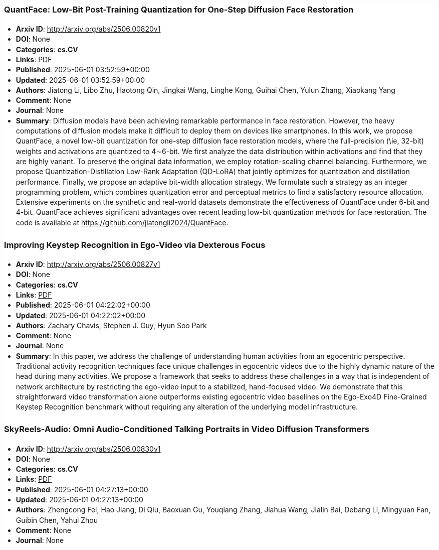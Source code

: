 

### QuantFace: Low-Bit Post-Training Quantization for One-Step Diffusion Face Restoration
- **Arxiv ID**: http://arxiv.org/abs/2506.00820v1
- **DOI**: None
- **Categories**: **cs.CV**
- **Links**: [PDF](http://arxiv.org/pdf/2506.00820v1)
- **Published**: 2025-06-01 03:52:59+00:00
- **Updated**: 2025-06-01 03:52:59+00:00
- **Authors**: Jiatong Li, Libo Zhu, Haotong Qin, Jingkai Wang, Linghe Kong, Guihai Chen, Yulun Zhang, Xiaokang Yang
- **Comment**: None
- **Journal**: None
- **Summary**: Diffusion models have been achieving remarkable performance in face restoration. However, the heavy computations of diffusion models make it difficult to deploy them on devices like smartphones. In this work, we propose QuantFace, a novel low-bit quantization for one-step diffusion face restoration models, where the full-precision (\ie, 32-bit) weights and activations are quantized to 4$\sim$6-bit. We first analyze the data distribution within activations and find that they are highly variant. To preserve the original data information, we employ rotation-scaling channel balancing. Furthermore, we propose Quantization-Distillation Low-Rank Adaptation (QD-LoRA) that jointly optimizes for quantization and distillation performance. Finally, we propose an adaptive bit-width allocation strategy. We formulate such a strategy as an integer programming problem, which combines quantization error and perceptual metrics to find a satisfactory resource allocation. Extensive experiments on the synthetic and real-world datasets demonstrate the effectiveness of QuantFace under 6-bit and 4-bit. QuantFace achieves significant advantages over recent leading low-bit quantization methods for face restoration. The code is available at https://github.com/jiatongli2024/QuantFace.



### Improving Keystep Recognition in Ego-Video via Dexterous Focus
- **Arxiv ID**: http://arxiv.org/abs/2506.00827v1
- **DOI**: None
- **Categories**: **cs.CV**
- **Links**: [PDF](http://arxiv.org/pdf/2506.00827v1)
- **Published**: 2025-06-01 04:22:02+00:00
- **Updated**: 2025-06-01 04:22:02+00:00
- **Authors**: Zachary Chavis, Stephen J. Guy, Hyun Soo Park
- **Comment**: None
- **Journal**: None
- **Summary**: In this paper, we address the challenge of understanding human activities from an egocentric perspective. Traditional activity recognition techniques face unique challenges in egocentric videos due to the highly dynamic nature of the head during many activities. We propose a framework that seeks to address these challenges in a way that is independent of network architecture by restricting the ego-video input to a stabilized, hand-focused video. We demonstrate that this straightforward video transformation alone outperforms existing egocentric video baselines on the Ego-Exo4D Fine-Grained Keystep Recognition benchmark without requiring any alteration of the underlying model infrastructure.



### SkyReels-Audio: Omni Audio-Conditioned Talking Portraits in Video Diffusion Transformers
- **Arxiv ID**: http://arxiv.org/abs/2506.00830v1
- **DOI**: None
- **Categories**: **cs.CV**
- **Links**: [PDF](http://arxiv.org/pdf/2506.00830v1)
- **Published**: 2025-06-01 04:27:13+00:00
- **Updated**: 2025-06-01 04:27:13+00:00
- **Authors**: Zhengcong Fei, Hao Jiang, Di Qiu, Baoxuan Gu, Youqiang Zhang, Jiahua Wang, Jialin Bai, Debang Li, Mingyuan Fan, Guibin Chen, Yahui Zhou
- **Comment**: None
- **Journal**: None
